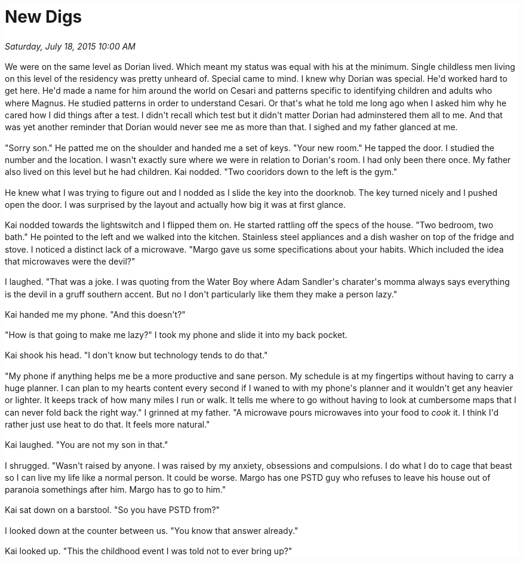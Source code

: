 # New Digs
_Saturday, July 18, 2015 10:00 AM_

We were on the same level as Dorian lived.  Which meant my status was equal with his at the minimum.  Single childless men living on this level of the residency was pretty unheard of.  Special came to mind.  I knew why Dorian was special.  He'd worked hard to get here.  He'd made a name for him around the world on Cesari and patterns specific to identifying children and adults who where Magnus.  He studied patterns in order to understand Cesari.  Or that's what he told me long ago when I asked him why he cared how I did things after a test.  I didn't recall which test but it didn't matter Dorian had adminstered them all to me.  And that was yet another reminder that Dorian would never see me as more than that.  I sighed and my father glanced at me.

"Sorry son."  He patted me on the shoulder and handed me a set of keys.  "Your new room."  He tapped the door.  I studied the number and the location.  I wasn't exactly sure where we were in relation to Dorian's room.  I had only been there once.  My father also lived on this level but he had children.  Kai nodded.  "Two cooridors down to the left is the gym."

He knew what I was trying to figure out and I nodded as I slide the key into the doorknob.  The key turned nicely and I pushed open the door.  I was surprised by the layout and actually how big it was at first glance.

Kai nodded towards the lightswitch and I flipped them on.  He started rattling off the specs of the house.  "Two bedroom, two bath."   He pointed to the left and we walked into the kitchen.  Stainless steel appliances and a dish washer on top of the fridge and stove.  I noticed a distinct lack of a microwave.  "Margo gave us some specifications about your habits.  Which included the idea that microwaves were the devil?"

I laughed.  "That was a joke.  I was quoting from the Water Boy where Adam Sandler's charater's momma always says everything is the devil in a gruff southern accent.  But no I don't particularly like them they make a person lazy."

Kai handed me my phone.  "And this doesn't?"

"How is that going to make me lazy?"  I took my phone and slide it into my back pocket.

Kai shook his head.  "I don't know but technology tends to do that."

"My phone if anything helps me be a more productive and sane person.  My schedule is at my fingertips without having to carry a huge planner.  I can plan to my hearts content every second if I waned to with my phone's planner and it wouldn't get any heavier or lighter.  It keeps track of how many miles I run or walk.  It tells me where to go without having to look at cumbersome maps that I can never fold back the right way."  I grinned at my father.  "A microwave pours microwaves into your food to _cook_ it.  I think I'd rather just use heat to do that.  It feels more natural."

Kai laughed.  "You are not my son in that."

I shrugged.  "Wasn't raised by anyone.  I was raised by my anxiety, obsessions and compulsions.  I do what I do to cage that beast so I can live my life like a normal person.  It could be worse.  Margo has one PSTD guy who refuses to leave his house out of paranoia somethings after him.  Margo has to go to him."

Kai sat down on a barstool.  "So you have PSTD from?"

I looked down at the counter between us.  "You know that answer already."

Kai looked up.  "This the childhood event I was told not to ever bring up?"
